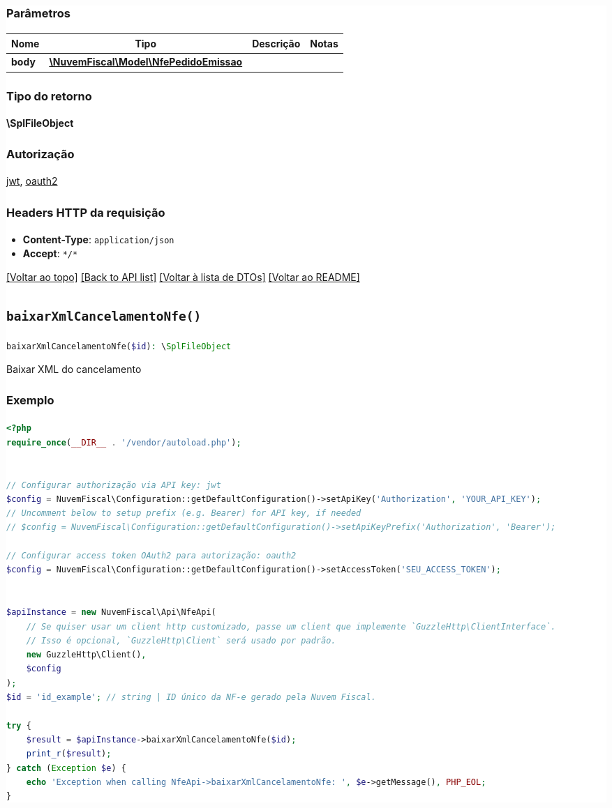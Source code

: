 ### Parâmetros

| Nome | Tipo | Descrição  | Notas |
| ------------- | ------------- | ------------- | ------------- |
| **body** | [**\NuvemFiscal\Model\NfePedidoEmissao**](../Model/NfePedidoEmissao.md)|  | |

### Tipo do retorno

**\SplFileObject**

### Autorização

[jwt](../../README.md#jwt), [oauth2](../../README.md#oauth2)

### Headers HTTP da requisição

- **Content-Type**: `application/json`
- **Accept**: `*/*`

[[Voltar ao topo]](#) [[Back to API list]](../../README.md#endpoints)
[[Voltar à lista de DTOs]](../../README.md#models)
[[Voltar ao README]](../../README.md)

## `baixarXmlCancelamentoNfe()`

```php
baixarXmlCancelamentoNfe($id): \SplFileObject
```

Baixar XML do cancelamento

### Exemplo

```php
<?php
require_once(__DIR__ . '/vendor/autoload.php');


// Configurar authorização via API key: jwt
$config = NuvemFiscal\Configuration::getDefaultConfiguration()->setApiKey('Authorization', 'YOUR_API_KEY');
// Uncomment below to setup prefix (e.g. Bearer) for API key, if needed
// $config = NuvemFiscal\Configuration::getDefaultConfiguration()->setApiKeyPrefix('Authorization', 'Bearer');

// Configurar access token OAuth2 para autorização: oauth2
$config = NuvemFiscal\Configuration::getDefaultConfiguration()->setAccessToken('SEU_ACCESS_TOKEN');


$apiInstance = new NuvemFiscal\Api\NfeApi(
    // Se quiser usar um client http customizado, passe um client que implemente `GuzzleHttp\ClientInterface`.
    // Isso é opcional, `GuzzleHttp\Client` será usado por padrão.
    new GuzzleHttp\Client(),
    $config
);
$id = 'id_example'; // string | ID único da NF-e gerado pela Nuvem Fiscal.

try {
    $result = $apiInstance->baixarXmlCancelamentoNfe($id);
    print_r($result);
} catch (Exception $e) {
    echo 'Exception when calling NfeApi->baixarXmlCancelamentoNfe: ', $e->getMessage(), PHP_EOL;
}
```